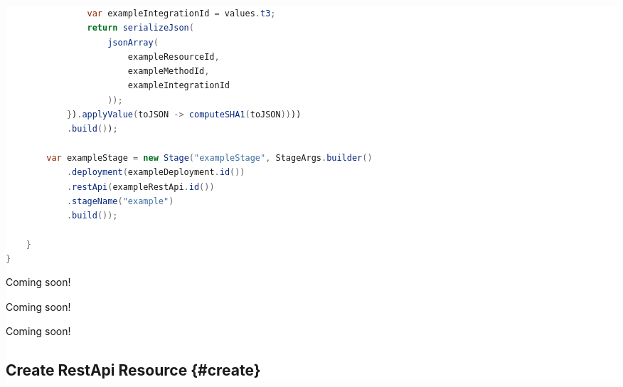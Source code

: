 ```java
                var exampleIntegrationId = values.t3;
                return serializeJson(
                    jsonArray(
                        exampleResourceId, 
                        exampleMethodId, 
                        exampleIntegrationId
                    ));
            }).applyValue(toJSON -> computeSHA1(toJSON))))
            .build());

        var exampleStage = new Stage("exampleStage", StageArgs.builder()        
            .deployment(exampleDeployment.id())
            .restApi(exampleRestApi.id())
            .stageName("example")
            .build());

    }
}
```


</pulumi-choosable>
</div>


<div>
<pulumi-choosable type="language" values="python">

Coming soon!

</pulumi-choosable>
</div>


<div>
<pulumi-choosable type="language" values="typescript">

Coming soon!

</pulumi-choosable>
</div>


<div>
<pulumi-choosable type="language" values="yaml">

Coming soon!

</pulumi-choosable>
</div>





</pulumi-examples></div>




## Create RestApi Resource {#create}
<div>
<pulumi-chooser type="language" options="typescript,python,go,csharp,java,yaml"></pulumi-chooser>
</div>

